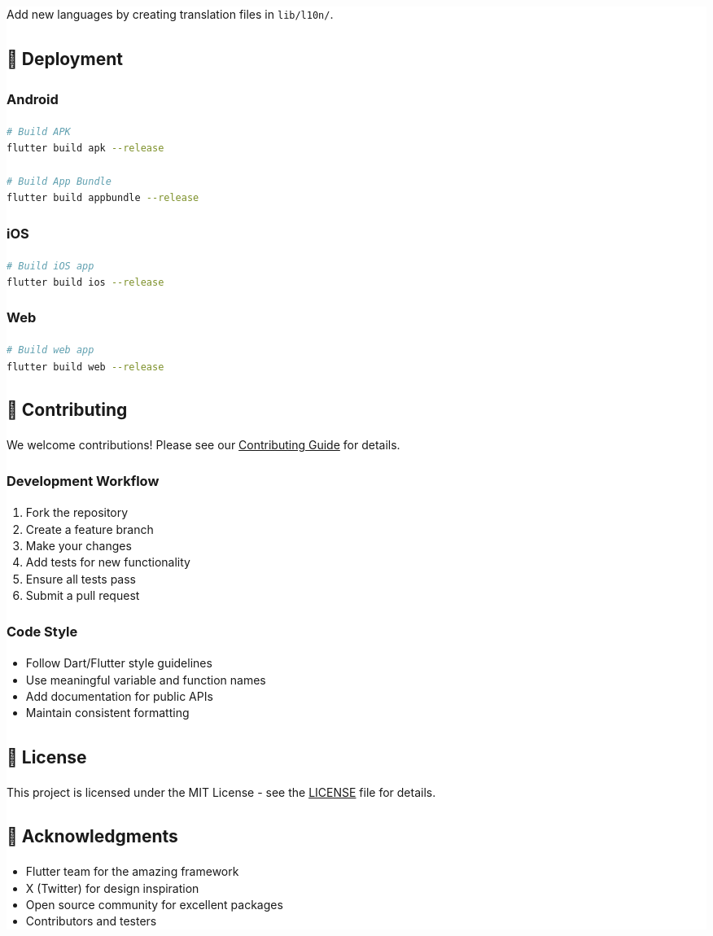 Add new languages by creating translation files in `lib/l10n/`.

## 🚀 Deployment

### Android
```bash
# Build APK
flutter build apk --release

# Build App Bundle
flutter build appbundle --release
```

### iOS
```bash
# Build iOS app
flutter build ios --release
```

### Web
```bash
# Build web app
flutter build web --release
```

## 🤝 Contributing

We welcome contributions! Please see our [Contributing Guide](CONTRIBUTING.md) for details.

### Development Workflow
1. Fork the repository
2. Create a feature branch
3. Make your changes
4. Add tests for new functionality
5. Ensure all tests pass
6. Submit a pull request

### Code Style
- Follow Dart/Flutter style guidelines
- Use meaningful variable and function names
- Add documentation for public APIs
- Maintain consistent formatting

## 📄 License

This project is licensed under the MIT License - see the [LICENSE](LICENSE) file for details.

## 🙏 Acknowledgments

- Flutter team for the amazing framework
- X (Twitter) for design inspiration
- Open source community for excellent packages
- Contributors and testers
